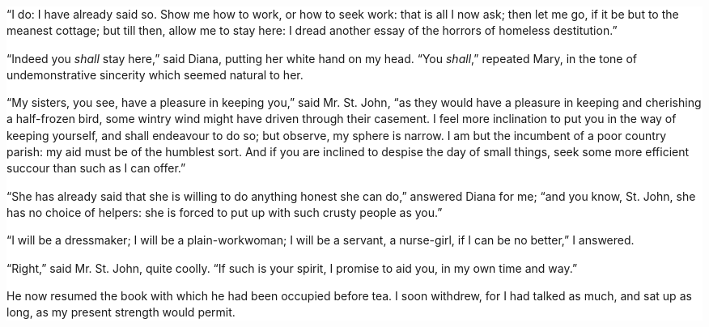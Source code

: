 “I do: I have already said so. Show me how to work, or how to seek work: that is all I now ask; then let me go, if it be but to the meanest cottage; but till then, allow me to stay here: I dread another essay of the horrors of homeless destitution.”

“Indeed you _shall_ stay here,” said Diana, putting her white hand on my head. “You _shall_,” repeated Mary, in the tone of undemonstrative sincerity which seemed natural to her.

“My sisters, you see, have a pleasure in keeping you,” said Mr. St. John, “as they would have a pleasure in keeping and cherishing a half-frozen bird, some wintry wind might have driven through their casement. I feel more inclination to put you in the way of keeping yourself, and shall endeavour to do so; but observe, my sphere is narrow. I am but the incumbent of a poor country parish: my aid must be of the humblest sort. And if you are inclined to despise the day of small things, seek some more efficient succour than such as I can offer.”

“She has already said that she is willing to do anything honest she can do,” answered Diana for me; “and you know, St. John, she has no choice of helpers: she is forced to put up with such crusty people as you.”

“I will be a dressmaker; I will be a plain-workwoman; I will be a servant, a nurse-girl, if I can be no better,” I answered.

“Right,” said Mr. St. John, quite coolly. “If such is your spirit, I promise to aid you, in my own time and way.”

He now resumed the book with which he had been occupied before tea. I soon withdrew, for I had talked as much, and sat up as long, as my present strength would permit.

